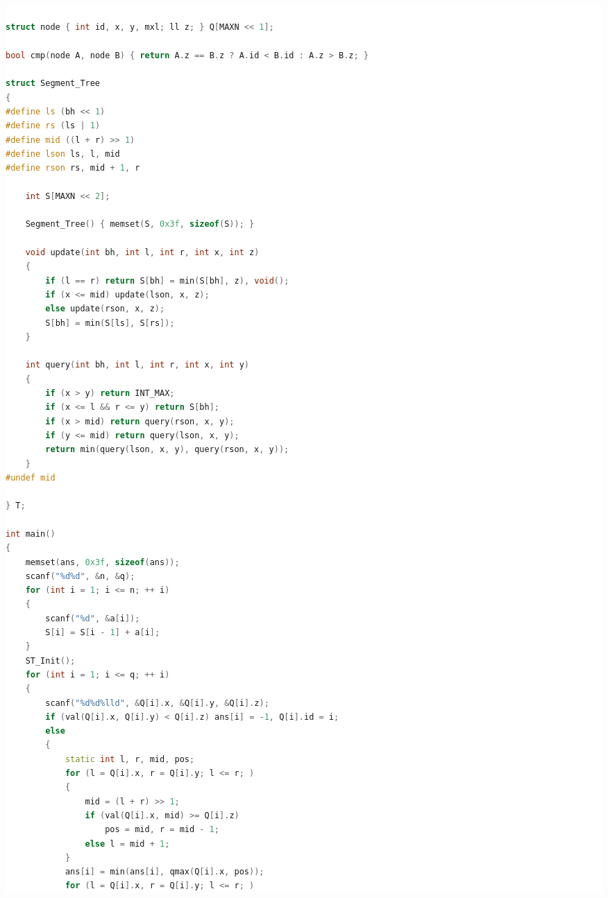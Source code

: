 ```cpp

struct node { int id, x, y, mxl; ll z; } Q[MAXN << 1];

bool cmp(node A, node B) { return A.z == B.z ? A.id < B.id : A.z > B.z; }

struct Segment_Tree
{
#define ls (bh << 1)
#define rs (ls | 1)
#define mid ((l + r) >> 1)
#define lson ls, l, mid
#define rson rs, mid + 1, r

	int S[MAXN << 2];

	Segment_Tree() { memset(S, 0x3f, sizeof(S)); }

	void update(int bh, int l, int r, int x, int z)
	{
		if (l == r) return S[bh] = min(S[bh], z), void();
		if (x <= mid) update(lson, x, z);
		else update(rson, x, z);
		S[bh] = min(S[ls], S[rs]);
	}

	int query(int bh, int l, int r, int x, int y)
	{
		if (x > y) return INT_MAX;
		if (x <= l && r <= y) return S[bh];
		if (x > mid) return query(rson, x, y);
		if (y <= mid) return query(lson, x, y);
		return min(query(lson, x, y), query(rson, x, y));
	}
#undef mid

} T;

int main()
{
	memset(ans, 0x3f, sizeof(ans));
	scanf("%d%d", &n, &q);
	for (int i = 1; i <= n; ++ i)
	{
		scanf("%d", &a[i]); 
		S[i] = S[i - 1] + a[i];
	}
	ST_Init();
	for (int i = 1; i <= q; ++ i)
	{
		scanf("%d%d%lld", &Q[i].x, &Q[i].y, &Q[i].z);
		if (val(Q[i].x, Q[i].y) < Q[i].z) ans[i] = -1, Q[i].id = i;
		else
		{
			static int l, r, mid, pos;
			for (l = Q[i].x, r = Q[i].y; l <= r; )
			{
				mid = (l + r) >> 1;
				if (val(Q[i].x, mid) >= Q[i].z)
					pos = mid, r = mid - 1;
				else l = mid + 1; 
			}
			ans[i] = min(ans[i], qmax(Q[i].x, pos));
			for (l = Q[i].x, r = Q[i].y; l <= r; )
```